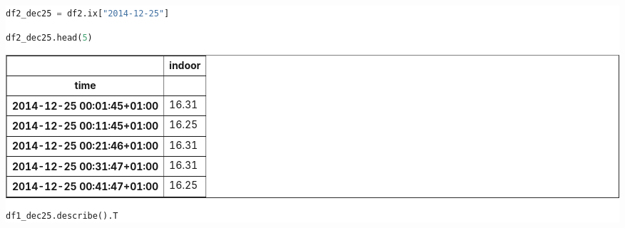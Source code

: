 


```python
df2_dec25 = df2.ix["2014-12-25"]
```


```python
df2_dec25.head(5)
```




<div>
<table border="1" class="dataframe">
  <thead>
    <tr style="text-align: right;">
      <th></th>
      <th>indoor</th>
    </tr>
    <tr>
      <th>time</th>
      <th></th>
    </tr>
  </thead>
  <tbody>
    <tr>
      <th>2014-12-25 00:01:45+01:00</th>
      <td>16.31</td>
    </tr>
    <tr>
      <th>2014-12-25 00:11:45+01:00</th>
      <td>16.25</td>
    </tr>
    <tr>
      <th>2014-12-25 00:21:46+01:00</th>
      <td>16.31</td>
    </tr>
    <tr>
      <th>2014-12-25 00:31:47+01:00</th>
      <td>16.31</td>
    </tr>
    <tr>
      <th>2014-12-25 00:41:47+01:00</th>
      <td>16.25</td>
    </tr>
  </tbody>
</table>
</div>




```python
df1_dec25.describe().T
```
